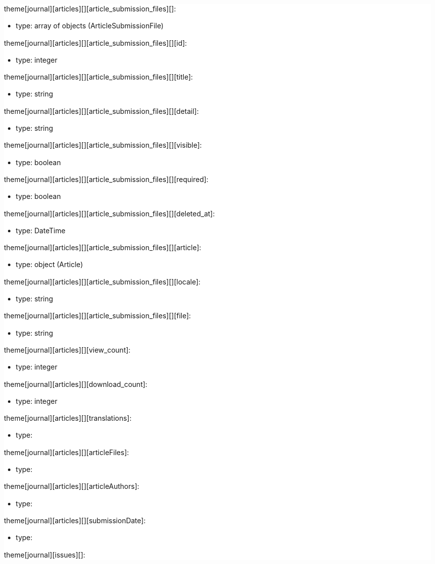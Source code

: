 theme[journal][articles][][article_submission_files][]:

  * type: array of objects (ArticleSubmissionFile)

theme[journal][articles][][article_submission_files][][id]:

  * type: integer

theme[journal][articles][][article_submission_files][][title]:

  * type: string

theme[journal][articles][][article_submission_files][][detail]:

  * type: string

theme[journal][articles][][article_submission_files][][visible]:

  * type: boolean

theme[journal][articles][][article_submission_files][][required]:

  * type: boolean

theme[journal][articles][][article_submission_files][][deleted_at]:

  * type: DateTime

theme[journal][articles][][article_submission_files][][article]:

  * type: object (Article)

theme[journal][articles][][article_submission_files][][locale]:

  * type: string

theme[journal][articles][][article_submission_files][][file]:

  * type: string

theme[journal][articles][][view_count]:

  * type: integer

theme[journal][articles][][download_count]:

  * type: integer

theme[journal][articles][][translations]:

  * type: 

theme[journal][articles][][articleFiles]:

  * type: 

theme[journal][articles][][articleAuthors]:

  * type: 

theme[journal][articles][][submissionDate]:

  * type: 

theme[journal][issues][]:
